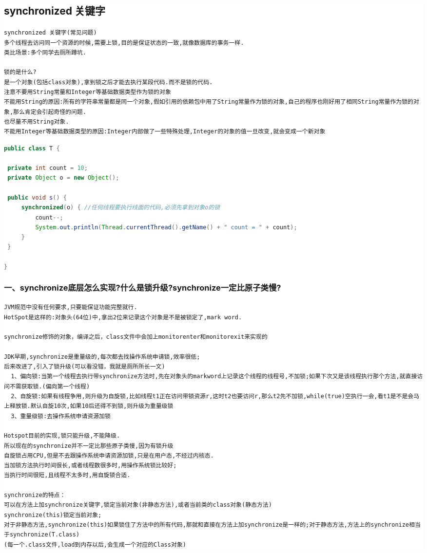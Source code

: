    
## synchronized 关键字  
    synchronized 关键字(常见问题)
    多个线程去访问同一个资源的时候,需要上锁,目的是保证状态的一致,就像数据库的事务一样.
    类比场景:多个同学去厕所蹲坑.
    
    锁的是什么?
    是一个对象(包括class对象),拿到锁之后才能去执行某段代码.而不是锁的代码.
    注意不要用String常量和Integer等基础数据类型作为锁的对象
    不能用String的原因:所有的字符串常量都是同一个对象,假如引用的依赖包中用了String常量作为锁的对象,自己的程序也刚好用了相同String常量作为锁的对象,那么肯定会引起奇怪的问题.
    也尽量不用String对象.
    不能用Integer等基础数据类型的原因:Integer内部做了一些特殊处理,Integer的对象的值一旦改变,就会变成一个新对象 
   ```java
public class T {
	
	private int count = 10;
	private Object o = new Object();
	
	public void s() {
		synchronized(o) { //任何线程要执行线面的代码,必须先拿到对象o的锁
			count--;
			System.out.println(Thread.currentThread().getName() + " count = " + count);
		}
	}
	
}
```

### 一、synchronize底层怎么实现?什么是锁升级?synchronize一定比原子类慢?
    JVM规范中没有任何要求,只要能保证功能完整就行.
    HotSpot是这样的:对象头(64位)中,拿出2位来记录这个对象是不是被锁定了,mark word.
    
    synchronize修饰的对象，编译之后，class文件中会加上monitorenter和monitorexit来实现的
    
    JDK早期,synchronize是重量级的,每次都去找操作系统申请锁,效率很低;
    后来改进了,引入了锁升级(可以看没错，我就是厕所所长一文)
      1、偏向锁:当第一个线程去执行带synchronize方法时,先在对象头的markword上记录这个线程的线程号,不加锁;如果下次又是该线程执行那个方法,就直接访问不需获取锁.(偏向第一个线程)
      2、自旋锁:如果有线程争用,则升级为自旋锁,比如线程t1正在访问带锁资源r,这时t2也要访问r,那么t2先不加锁,while(true)空执行一会,看t1是不是会马上释放锁.默认自旋10次,如果10后还得不到锁,则升级为重量级锁
      3、重量级锁:去操作系统申请资源加锁
      
    Hotspot目前的实现,锁只能升级,不能降级.
    所以现在的synchronize并不一定比那些原子类慢,因为有锁升级
    自旋锁占用CPU,但是不去跟操作系统申请资源加锁,只是在用户态,不经过内核态.
    当加锁方法执行时间很长,或者线程数很多时,用操作系统锁比较好;
    当执行时间很短,且线程不太多时,用自旋锁合适.
    
    synchronize的特点：
    可以在方法上加synchronize关键字,锁定当前对象(非静态方法),或者当前类的class对象(静态方法)
    synchronize(this)锁定当前对象;
    对于非静态方法,synchronize(this)如果锁住了方法中的所有代码,那就和直接在方法上加synchronize是一样的;对于静态方法,方法上的synchronize相当于synchronize(T.class)
    (每一个.class文件,load到内存以后,会生成一个对应的Class对象)
    